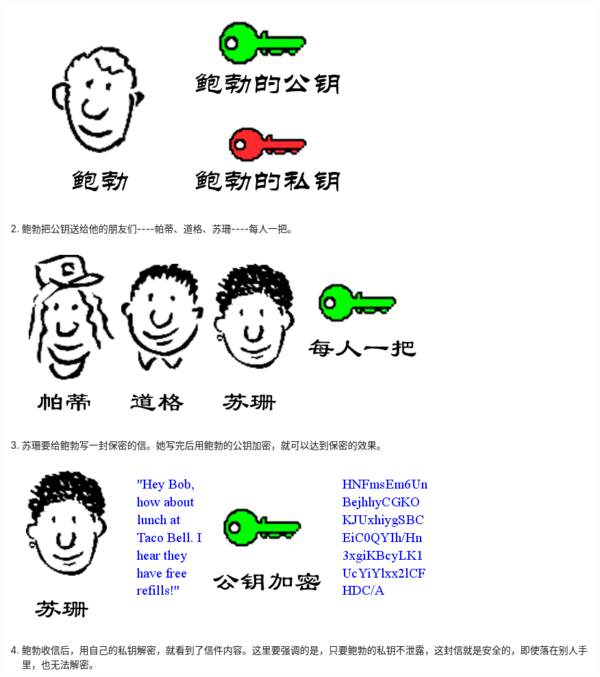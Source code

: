    ![数字签名和数字证书原理](figures/数字签名和数字证书原理01.png)

2. 鲍勃把公钥送给他的朋友们----帕蒂、道格、苏珊----每人一把。

   ![数字签名和数字证书原理](figures/数字签名和数字证书原理02.png)

3. 苏珊要给鲍勃写一封保密的信。她写完后用鲍勃的公钥加密，就可以达到保密的效果。

   ![数字签名和数字证书原理](figures/数字签名和数字证书原理03.png)

4. 鲍勃收信后，用自己的私钥解密，就看到了信件内容。这里要强调的是，只要鲍勃的私钥不泄露，这封信就是安全的，即使落在别人手里，也无法解密。
